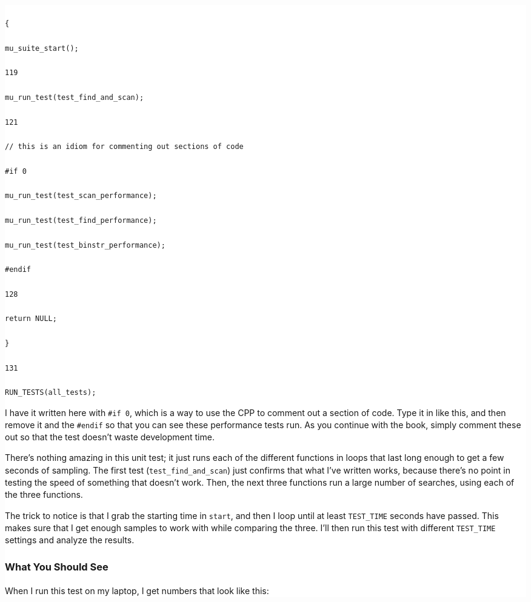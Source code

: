 ```

{

mu_suite_start();

119

mu_run_test(test_find_and_scan);

121

// this is an idiom for commenting out sections of code

#if 0

mu_run_test(test_scan_performance);

mu_run_test(test_find_performance);

mu_run_test(test_binstr_performance);

#endif

128

return NULL;

}

131

RUN_TESTS(all_tests);
```

I have it written here with `#if 0`, which is a way to use the CPP to comment out a section of code. Type it in like this, and then remove it and the `#endif` so that you can see these performance tests run. As you continue with the book, simply comment these out so that the test doesn’t waste development time.

There’s nothing amazing in this unit test; it just runs each of the different functions in loops that last long enough to get a few seconds of sampling. The first test (`test_find_and_scan`) just confirms that what I’ve written works, because there’s no point in testing the speed of something that doesn’t work. Then, the next three functions run a large number of searches, using each of the three functions.

The trick to notice is that I grab the starting time in `start`, and then I loop until at least `TEST_TIME` seconds have passed. This makes sure that I get enough samples to work with while comparing the three. I’ll then run this test with different `TEST_TIME` settings and analyze the results.

### What You Should See

When I run this test on my laptop, I get numbers that look like this:
